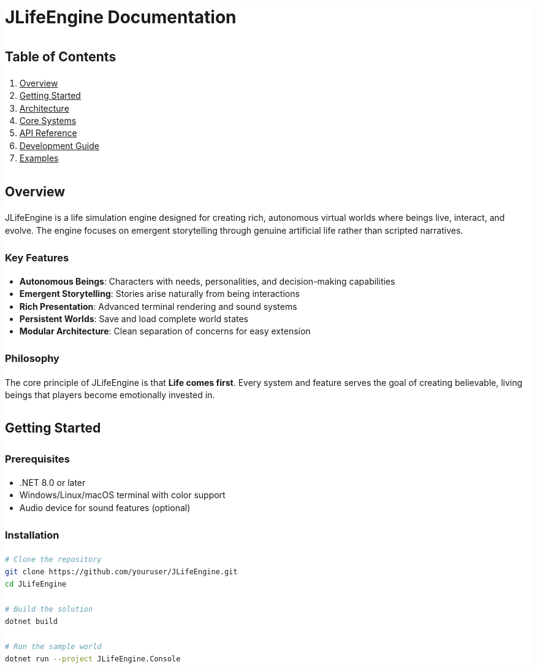 # JLifeEngine Documentation

## Table of Contents
1. [Overview](#overview)
2. [Getting Started](#getting-started)
3. [Architecture](#architecture)
4. [Core Systems](#core-systems)
5. [API Reference](#api-reference)
6. [Development Guide](#development-guide)
7. [Examples](#examples)

## Overview

JLifeEngine is a life simulation engine designed for creating rich, autonomous virtual worlds where beings live, interact, and evolve. The engine focuses on emergent storytelling through genuine artificial life rather than scripted narratives.

### Key Features
- **Autonomous Beings**: Characters with needs, personalities, and decision-making capabilities
- **Emergent Storytelling**: Stories arise naturally from being interactions
- **Rich Presentation**: Advanced terminal rendering and sound systems
- **Persistent Worlds**: Save and load complete world states
- **Modular Architecture**: Clean separation of concerns for easy extension

### Philosophy
The core principle of JLifeEngine is that **Life comes first**. Every system and feature serves the goal of creating believable, living beings that players become emotionally invested in.

## Getting Started

### Prerequisites
- .NET 8.0 or later
- Windows/Linux/macOS terminal with color support
- Audio device for sound features (optional)

### Installation

```bash
# Clone the repository
git clone https://github.com/youruser/JLifeEngine.git
cd JLifeEngine

# Build the solution
dotnet build

# Run the sample world
dotnet run --project JLifeEngine.Console
```
